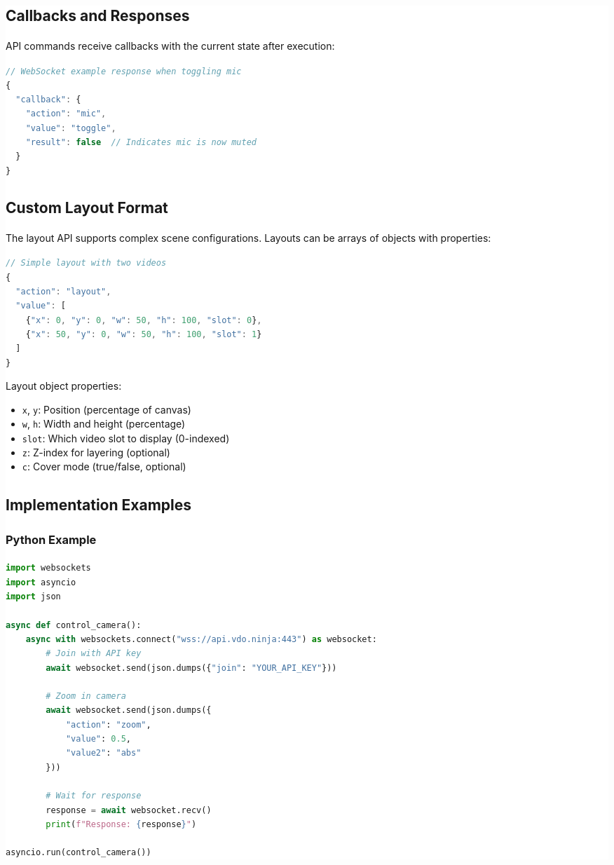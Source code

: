 ## Callbacks and Responses

API commands receive callbacks with the current state after execution:

```javascript
// WebSocket example response when toggling mic
{
  "callback": {
    "action": "mic",
    "value": "toggle",
    "result": false  // Indicates mic is now muted
  }
}
```

## Custom Layout Format

The layout API supports complex scene configurations. Layouts can be arrays of objects with properties:

```javascript
// Simple layout with two videos
{
  "action": "layout",
  "value": [
    {"x": 0, "y": 0, "w": 50, "h": 100, "slot": 0},
    {"x": 50, "y": 0, "w": 50, "h": 100, "slot": 1}
  ]
}
```

Layout object properties:
- `x`, `y`: Position (percentage of canvas)
- `w`, `h`: Width and height (percentage)
- `slot`: Which video slot to display (0-indexed)
- `z`: Z-index for layering (optional)
- `c`: Cover mode (true/false, optional)

## Implementation Examples

### Python Example

```python
import websockets
import asyncio
import json

async def control_camera():
    async with websockets.connect("wss://api.vdo.ninja:443") as websocket:
        # Join with API key
        await websocket.send(json.dumps({"join": "YOUR_API_KEY"}))
        
        # Zoom in camera
        await websocket.send(json.dumps({
            "action": "zoom",
            "value": 0.5,
            "value2": "abs"
        }))
        
        # Wait for response
        response = await websocket.recv()
        print(f"Response: {response}")

asyncio.run(control_camera())
```